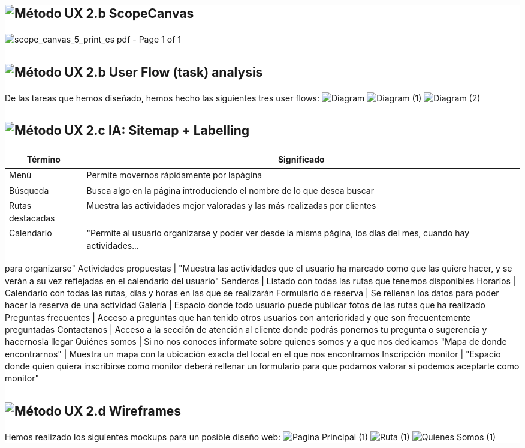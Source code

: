 ![Método UX](img/ScopeCanvas.png) 2.b ScopeCanvas
----
![scope_canvas_5_print_es pdf - Page 1 of 1](https://github.com/Alejandroibo/DIU.LosTomates/assets/12201331/a7fb13f2-f884-49d8-a171-9f6d59185ee9)

![Método UX](img/Sitemap.png) 2.b User Flow (task) analysis 
-----
De las tareas que hemos diseñado, hemos hecho las siguientes tres user flows:
![Diagram](https://github.com/Alejandroibo/DIU.LosTomates/assets/12201331/563b7291-86b8-4117-92dd-83a304d254fc)
![Diagram (1)](https://github.com/Alejandroibo/DIU.LosTomates/assets/12201331/45284481-833a-4f6c-b8cb-f452b2d0933a)
![Diagram (2)](https://github.com/Alejandroibo/DIU.LosTomates/assets/12201331/a257c080-386f-47b7-a64f-b79d125a68b3)



![Método UX](img/labelling.png) 2.c IA: Sitemap + Labelling 
----

Término | Significado     
| ------------- | -------
Menú   |  	Permite movernos rápidamente por lapágina
Búsqueda   | 	Busca algo en la página introduciendo el nombre de lo que desea buscar
Rutas destacadas   | 	Muestra las actividades mejor valoradas y las más realizadas por clientes
Calendario   | 	"Permite al usuario organizarse y poder ver desde la misma página, los días del mes, cuando hay actividades...
para organizarse"
Actividades propuestas   | 	"Muestra las actividades que el usuario ha marcado como que las quiere hacer, y se verán a su vez reflejadas en
el calendario del usuario"
Senderos   | 	Listado con todas las rutas que tenemos disponibles
Horarios   | 	Calendario con todas las rutas, días y horas en las que se realizarán
Formulario de reserva   | 	Se rellenan los datos para poder hacer la reserva de una actividad
Galería   | 	Espacio donde todo usuario puede publicar fotos de las rutas que ha realizado
Preguntas frecuentes   | 	Acceso a preguntas que han tenido otros usuarios con anterioridad y que son frecuentemente preguntadas
Contactanos   | 	Acceso a la sección de atención al cliente donde podrás ponernos tu pregunta o sugerencia y hacernosla llegar
Quiénes somos   | 	Si no nos conoces informate sobre quienes somos y a que nos dedicamos
"Mapa de donde
encontrarnos"   | 	Muestra un mapa con la ubicación exacta del local en el que nos encontramos
Inscripción monitor   | 	"Espacio donde quien quiera inscribirse como monitor deberá rellenar un formulario para que podamos valorar
                            si podemos aceptarte como monitor"


![Método UX](img/Wireframes.png) 2.d Wireframes
-----
Hemos realizado los siguientes mockups para un posible diseño web:
![Pagina Principal (1)](https://github.com/Alejandroibo/DIU.LosTomates/assets/12201331/f6ec54b3-6bf3-4154-b4ec-5b0e79afb150)
![Ruta (1)](https://github.com/Alejandroibo/DIU.LosTomates/assets/12201331/f8adf8a3-0820-4464-9216-133c55dda9a6)
![Quienes Somos (1)](https://github.com/Alejandroibo/DIU.LosTomates/assets/12201331/aba3c782-76f2-4ca4-8110-66b8df1f7d22)
